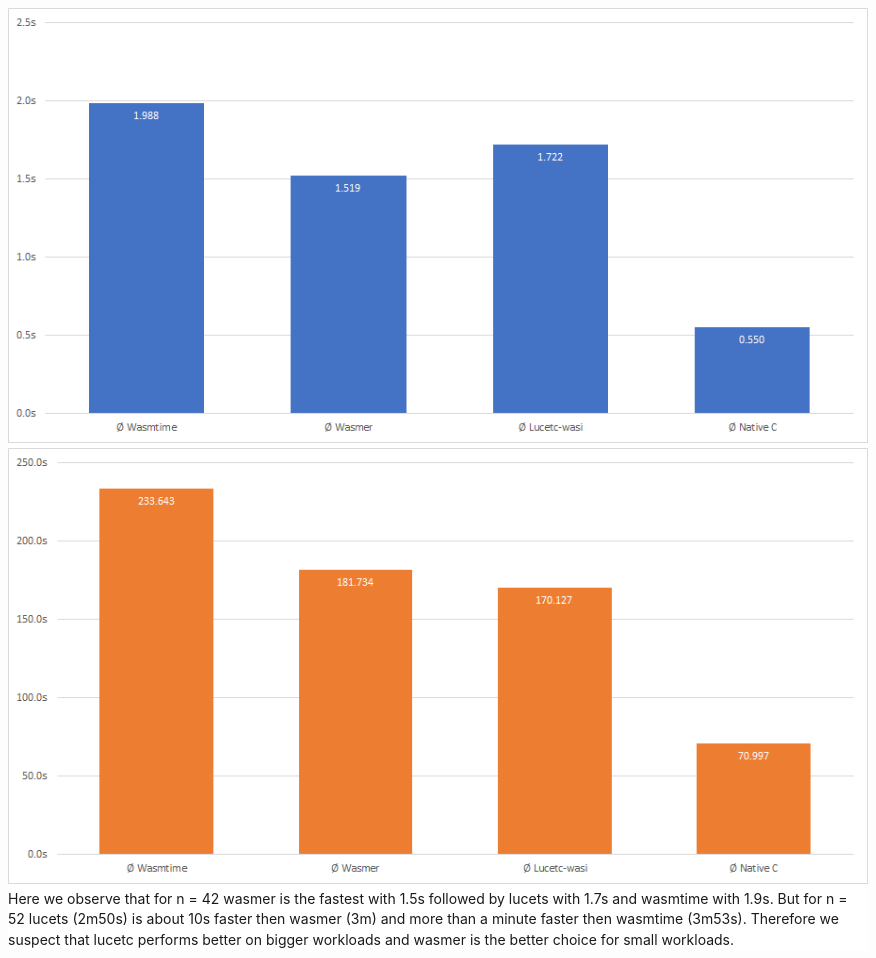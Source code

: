 ![chart](/toolchain-comparison/benchmarks/c/charts/Fibonacci_42.png)
![chart](/toolchain-comparison/benchmarks/c/charts/Fibonacci_52.png)
Here we observe that for n = 42 wasmer is the fastest with 1.5s followed by lucets with 1.7s and wasmtime with 1.9s.
But for n = 52 lucets (2m50s) is about 10s faster then wasmer (3m) and more than a minute faster then wasmtime (3m53s). Therefore we suspect that lucetc performs better on bigger workloads and wasmer is the better choice for small workloads.
